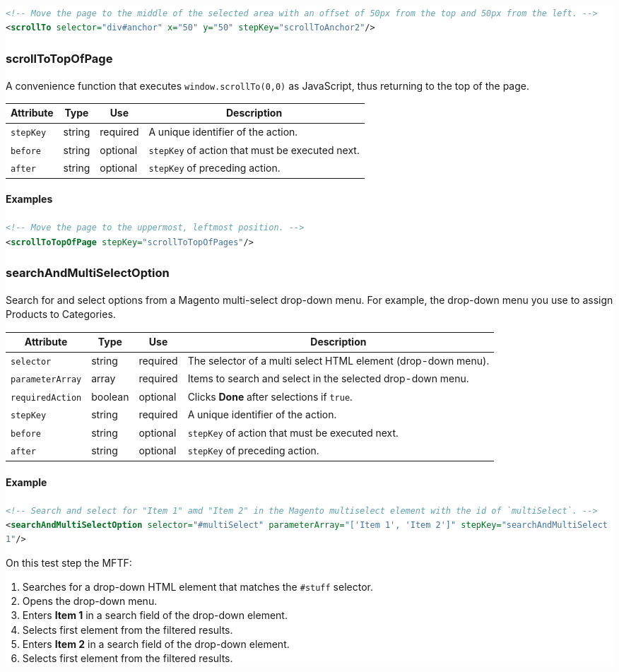 ```xml
<!-- Move the page to the middle of the selected area with an offset of 50px from the top and 50px from the left. -->
<scrollTo selector="div#anchor" x="50" y="50" stepKey="scrollToAnchor2"/>
```

### scrollToTopOfPage

A convenience function that executes `window.scrollTo(0,0)` as JavaScript, thus returning to the top of the page.

Attribute|Type|Use|Description
---|---|---|---
`stepKey`|string|required| A unique identifier of the action.
`before`|string|optional| `stepKey` of action that must be executed next.
`after`|string|optional| `stepKey` of preceding action.

#### Examples

```xml
<!-- Move the page to the uppermost, leftmost position. -->
<scrollToTopOfPage stepKey="scrollToTopOfPages"/>
```

### searchAndMultiSelectOption

Search for and select options from a Magento multi-select drop-down menu.
For example, the drop-down menu you use to assign Products to Categories.

Attribute|Type|Use|Description
---|---|---|---
`selector`|string|required|The selector of a multi select HTML element (drop-down menu).
`parameterArray`|array|required| Items to search and select in the selected drop-down menu.
`requiredAction`|boolean|optional|Clicks **Done** after selections if `true`.
`stepKey`|string|required| A unique identifier of the action.
`before`|string|optional| `stepKey` of action that must be executed next.
`after`|string|optional| `stepKey` of preceding action.

#### Example

```xml
<!-- Search and select for "Item 1" amd "Item 2" in the Magento multiselect element with the id of `multiSelect`. -->
<searchAndMultiSelectOption selector="#multiSelect" parameterArray="['Item 1', 'Item 2']" stepKey="searchAndMultiSelect1"/>
```

On this test step the MFTF:

1. Searches for a drop-down HTML element that matches the `#stuff` selector.
2. Opens the drop-down menu.
3. Enters **Item 1** in a search field of the drop-down element.
4. Selects first element from the filtered results.
5. Enters **Item 2** in a search field of the drop-down element.
6. Selects first element from the filtered results.
